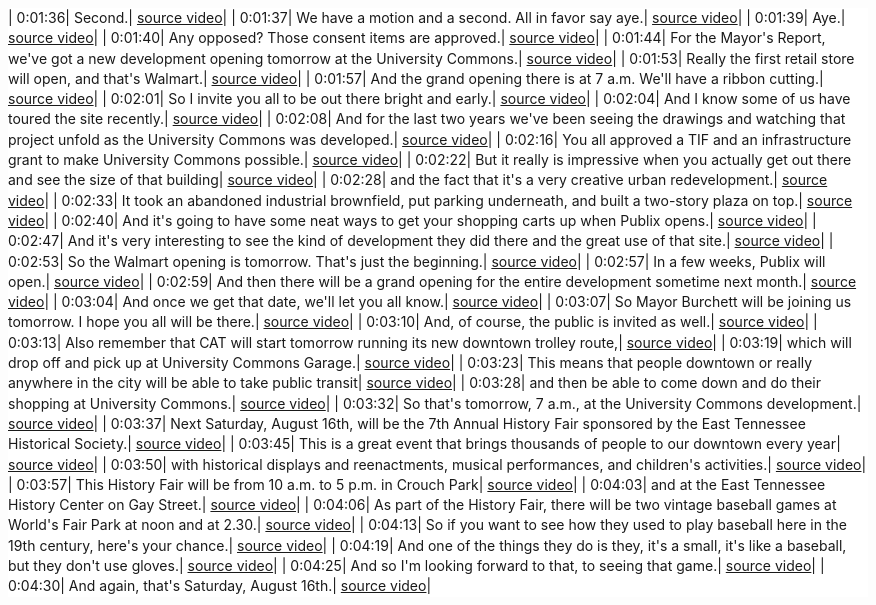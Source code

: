 | 0:01:36| Second.| [source video](https://archive.org/details/citycouncilr265140805?start=96)|
| 0:01:37| We have a motion and a second. All in favor say aye.| [source video](https://archive.org/details/citycouncilr265140805?start=97)|
| 0:01:39| Aye.| [source video](https://archive.org/details/citycouncilr265140805?start=99)|
| 0:01:40| Any opposed? Those consent items are approved.| [source video](https://archive.org/details/citycouncilr265140805?start=100)|
| 0:01:44| For the Mayor's Report, we've got a new development opening tomorrow at the University Commons.| [source video](https://archive.org/details/citycouncilr265140805?start=104)|
| 0:01:53| Really the first retail store will open, and that's Walmart.| [source video](https://archive.org/details/citycouncilr265140805?start=113)|
| 0:01:57| And the grand opening there is at 7 a.m. We'll have a ribbon cutting.| [source video](https://archive.org/details/citycouncilr265140805?start=117)|
| 0:02:01| So I invite you all to be out there bright and early.| [source video](https://archive.org/details/citycouncilr265140805?start=121)|
| 0:02:04| And I know some of us have toured the site recently.| [source video](https://archive.org/details/citycouncilr265140805?start=124)|
| 0:02:08| And for the last two years we've been seeing the drawings and watching that project unfold as the University Commons was developed.| [source video](https://archive.org/details/citycouncilr265140805?start=128)|
| 0:02:16| You all approved a TIF and an infrastructure grant to make University Commons possible.| [source video](https://archive.org/details/citycouncilr265140805?start=136)|
| 0:02:22| But it really is impressive when you actually get out there and see the size of that building| [source video](https://archive.org/details/citycouncilr265140805?start=142)|
| 0:02:28| and the fact that it's a very creative urban redevelopment.| [source video](https://archive.org/details/citycouncilr265140805?start=148)|
| 0:02:33| It took an abandoned industrial brownfield, put parking underneath, and built a two-story plaza on top.| [source video](https://archive.org/details/citycouncilr265140805?start=153)|
| 0:02:40| And it's going to have some neat ways to get your shopping carts up when Publix opens.| [source video](https://archive.org/details/citycouncilr265140805?start=160)|
| 0:02:47| And it's very interesting to see the kind of development they did there and the great use of that site.| [source video](https://archive.org/details/citycouncilr265140805?start=167)|
| 0:02:53| So the Walmart opening is tomorrow. That's just the beginning.| [source video](https://archive.org/details/citycouncilr265140805?start=173)|
| 0:02:57| In a few weeks, Publix will open.| [source video](https://archive.org/details/citycouncilr265140805?start=177)|
| 0:02:59| And then there will be a grand opening for the entire development sometime next month.| [source video](https://archive.org/details/citycouncilr265140805?start=179)|
| 0:03:04| And once we get that date, we'll let you all know.| [source video](https://archive.org/details/citycouncilr265140805?start=184)|
| 0:03:07| So Mayor Burchett will be joining us tomorrow. I hope you all will be there.| [source video](https://archive.org/details/citycouncilr265140805?start=187)|
| 0:03:10| And, of course, the public is invited as well.| [source video](https://archive.org/details/citycouncilr265140805?start=190)|
| 0:03:13| Also remember that CAT will start tomorrow running its new downtown trolley route,| [source video](https://archive.org/details/citycouncilr265140805?start=193)|
| 0:03:19| which will drop off and pick up at University Commons Garage.| [source video](https://archive.org/details/citycouncilr265140805?start=199)|
| 0:03:23| This means that people downtown or really anywhere in the city will be able to take public transit| [source video](https://archive.org/details/citycouncilr265140805?start=203)|
| 0:03:28| and then be able to come down and do their shopping at University Commons.| [source video](https://archive.org/details/citycouncilr265140805?start=208)|
| 0:03:32| So that's tomorrow, 7 a.m., at the University Commons development.| [source video](https://archive.org/details/citycouncilr265140805?start=212)|
| 0:03:37| Next Saturday, August 16th, will be the 7th Annual History Fair sponsored by the East Tennessee Historical Society.| [source video](https://archive.org/details/citycouncilr265140805?start=217)|
| 0:03:45| This is a great event that brings thousands of people to our downtown every year| [source video](https://archive.org/details/citycouncilr265140805?start=225)|
| 0:03:50| with historical displays and reenactments, musical performances, and children's activities.| [source video](https://archive.org/details/citycouncilr265140805?start=230)|
| 0:03:57| This History Fair will be from 10 a.m. to 5 p.m. in Crouch Park| [source video](https://archive.org/details/citycouncilr265140805?start=237)|
| 0:04:03| and at the East Tennessee History Center on Gay Street.| [source video](https://archive.org/details/citycouncilr265140805?start=243)|
| 0:04:06| As part of the History Fair, there will be two vintage baseball games at World's Fair Park at noon and at 2.30.| [source video](https://archive.org/details/citycouncilr265140805?start=246)|
| 0:04:13| So if you want to see how they used to play baseball here in the 19th century, here's your chance.| [source video](https://archive.org/details/citycouncilr265140805?start=253)|
| 0:04:19| And one of the things they do is they, it's a small, it's like a baseball, but they don't use gloves.| [source video](https://archive.org/details/citycouncilr265140805?start=259)|
| 0:04:25| And so I'm looking forward to that, to seeing that game.| [source video](https://archive.org/details/citycouncilr265140805?start=265)|
| 0:04:30| And again, that's Saturday, August 16th.| [source video](https://archive.org/details/citycouncilr265140805?start=270)|